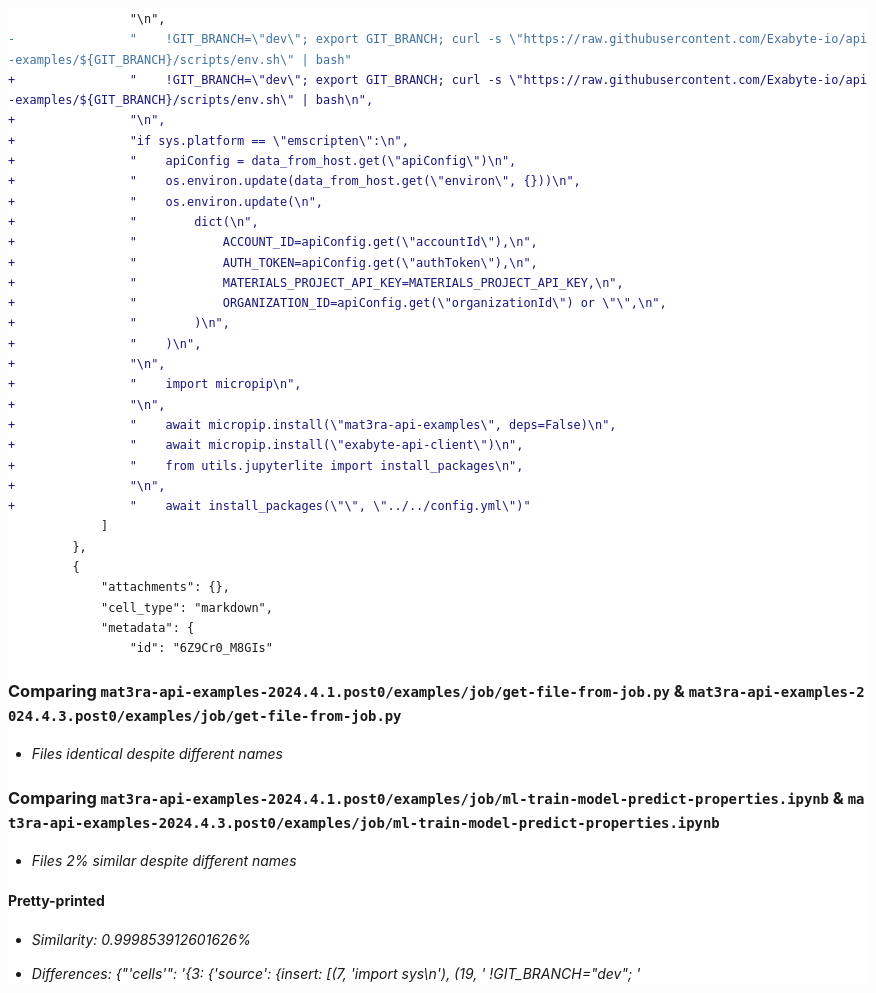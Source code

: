 ```diff
                 "\n",
-                "    !GIT_BRANCH=\"dev\"; export GIT_BRANCH; curl -s \"https://raw.githubusercontent.com/Exabyte-io/api-examples/${GIT_BRANCH}/scripts/env.sh\" | bash"
+                "    !GIT_BRANCH=\"dev\"; export GIT_BRANCH; curl -s \"https://raw.githubusercontent.com/Exabyte-io/api-examples/${GIT_BRANCH}/scripts/env.sh\" | bash\n",
+                "\n",
+                "if sys.platform == \"emscripten\":\n",
+                "    apiConfig = data_from_host.get(\"apiConfig\")\n",
+                "    os.environ.update(data_from_host.get(\"environ\", {}))\n",
+                "    os.environ.update(\n",
+                "        dict(\n",
+                "            ACCOUNT_ID=apiConfig.get(\"accountId\"),\n",
+                "            AUTH_TOKEN=apiConfig.get(\"authToken\"),\n",
+                "            MATERIALS_PROJECT_API_KEY=MATERIALS_PROJECT_API_KEY,\n",
+                "            ORGANIZATION_ID=apiConfig.get(\"organizationId\") or \"\",\n",
+                "        )\n",
+                "    )\n",
+                "\n",
+                "    import micropip\n",
+                "\n",
+                "    await micropip.install(\"mat3ra-api-examples\", deps=False)\n",
+                "    await micropip.install(\"exabyte-api-client\")\n",
+                "    from utils.jupyterlite import install_packages\n",
+                "\n",
+                "    await install_packages(\"\", \"../../config.yml\")"
             ]
         },
         {
             "attachments": {},
             "cell_type": "markdown",
             "metadata": {
                 "id": "6Z9Cr0_M8GIs"
```

### Comparing `mat3ra-api-examples-2024.4.1.post0/examples/job/get-file-from-job.py` & `mat3ra-api-examples-2024.4.3.post0/examples/job/get-file-from-job.py`

 * *Files identical despite different names*

### Comparing `mat3ra-api-examples-2024.4.1.post0/examples/job/ml-train-model-predict-properties.ipynb` & `mat3ra-api-examples-2024.4.3.post0/examples/job/ml-train-model-predict-properties.ipynb`

 * *Files 2% similar despite different names*

#### Pretty-printed

 * *Similarity: 0.999853912601626%*

 * *Differences: {"'cells'": '{3: {\'source\': {insert: [(7, \'import sys\\n\'), (19, \'    !GIT_BRANCH="dev"; '*

